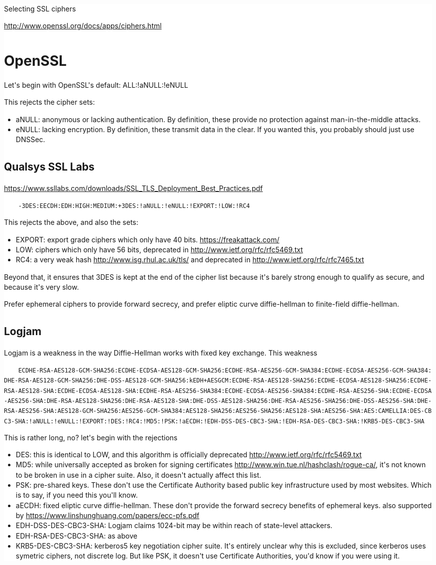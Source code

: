 Selecting SSL ciphers

http://www.openssl.org/docs/apps/ciphers.html


# OpenSSL

Let's begin with OpenSSL's default:
	ALL:!aNULL:!eNULL

This rejects the cipher sets:

- aNULL: anonymous or lacking authentication. By definition, these provide no protection against man-in-the-middle attacks.
- eNULL: lacking encryption. By definition, these transmit data in the clear. If you wanted this, you probably should just use DNSSec.

## Qualsys SSL Labs

https://www.ssllabs.com/downloads/SSL_TLS_Deployment_Best_Practices.pdf

		-3DES:EECDH:EDH:HIGH:MEDIUM:+3DES:!aNULL:!eNULL:!EXPORT:!LOW:!RC4

This rejects the above, and also the sets:

- EXPORT: export grade ciphers which only have 40 bits. https://freakattack.com/
- LOW: ciphers which only have 56 bits, deprecated in http://www.ietf.org/rfc/rfc5469.txt
- RC4: a very weak hash http://www.isg.rhul.ac.uk/tls/ and deprecated in http://www.ietf.org/rfc/rfc7465.txt

Beyond that, it ensures that 3DES is kept at the end of the cipher list because it's barely strong enough to qualify as secure, and because it's very slow.

Prefer ephemeral ciphers to provide forward secrecy, and prefer eliptic curve diffie-hellman to finite-field diffie-hellman.

## Logjam

Logjam is a weakness in the way Diffie-Hellman works with fixed key exchange. This weakness

		ECDHE-RSA-AES128-GCM-SHA256:ECDHE-ECDSA-AES128-GCM-SHA256:ECDHE-RSA-AES256-GCM-SHA384:ECDHE-ECDSA-AES256-GCM-SHA384:DHE-RSA-AES128-GCM-SHA256:DHE-DSS-AES128-GCM-SHA256:kEDH+AESGCM:ECDHE-RSA-AES128-SHA256:ECDHE-ECDSA-AES128-SHA256:ECDHE-RSA-AES128-SHA:ECDHE-ECDSA-AES128-SHA:ECDHE-RSA-AES256-SHA384:ECDHE-ECDSA-AES256-SHA384:ECDHE-RSA-AES256-SHA:ECDHE-ECDSA-AES256-SHA:DHE-RSA-AES128-SHA256:DHE-RSA-AES128-SHA:DHE-DSS-AES128-SHA256:DHE-RSA-AES256-SHA256:DHE-DSS-AES256-SHA:DHE-RSA-AES256-SHA:AES128-GCM-SHA256:AES256-GCM-SHA384:AES128-SHA256:AES256-SHA256:AES128-SHA:AES256-SHA:AES:CAMELLIA:DES-CBC3-SHA:!aNULL:!eNULL:!EXPORT:!DES:!RC4:!MD5:!PSK:!aECDH:!EDH-DSS-DES-CBC3-SHA:!EDH-RSA-DES-CBC3-SHA:!KRB5-DES-CBC3-SHA

This is rather long, no? let's begin with the rejections

- DES: this is identical to LOW, and this algorithm is officially deprecated http://www.ietf.org/rfc/rfc5469.txt
- MD5: while universally accepted as broken for signing certificates http://www.win.tue.nl/hashclash/rogue-ca/, it's not known to be broken in use in a cipher suite. Also, it doesn't actually affect this list.
- PSK: pre-shared keys. These don't use the Certificate Authority based public key infrastructure used by most websites. Which is to say, if you need this you'll know.
- aECDH: fixed eliptic curve diffie-hellman. These don't provide the forward secrecy benefits of ephemeral keys. also supported by https://www.linshunghuang.com/papers/ecc-pfs.pdf
- EDH-DSS-DES-CBC3-SHA: Logjam claims 1024-bit may be within reach of state-level attackers.
- EDH-RSA-DES-CBC3-SHA: as above
- KRB5-DES-CBC3-SHA: kerberos5 key negotiation cipher suite. It's entirely unclear why this is excluded, since kerberos uses symetric ciphers, not discrete log. But like PSK, it doesn't use Certificate Authorities, you'd know if you were using it.
